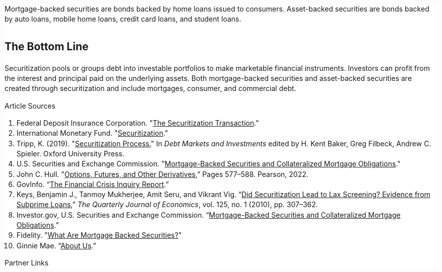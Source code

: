 Mortgage-backed securities are bonds backed by home loans issued to consumers. Asset-backed securities are bonds backed by auto loans, mobile home loans, credit card loans, and student loans.

## The Bottom Line

Securitization pools or groups debt into investable portfolios to make marketable financial instruments. Investors can profit from the interest and principal paid on the underlying assets. Both mortgage-backed securities and asset-backed securities are created through securitization and include mortgages, consumer, and commercial debt.

Article Sources

1. Federal Deposit Insurance Corporation. "[The Securitization Transaction](https://www.fdic.gov/regulations/examinations/credit_card_securitization/pdf_version/ch2.pdf)."
2. International Monetary Fund. "[Securitization](https://www.imf.org/external/pubs/ft/fandd/2008/09/pdf/basics.pdf)."
3. Tripp, K. (2019). "[Securitization Process.](https://academic.oup.com/book/41593/chapter/353252116)" In *Debt Markets and Investments* edited by H. Kent Baker, Greg Filbeck, Andrew C. Spieler. Oxford University Press.
4. U.S. Securities and Exchange Commission. "[Mortgage-Backed Securities and Collateralized Mortgage Obligations](https://www.investor.gov/introduction-investing/investing-basics/glossary/mortgage-backed-securities-and-collateralized)."
5. John C. Hull. "[Options, Futures, and Other Derivatives](https://www.pearson.com/en-us/subject-catalog/p/options-futures-and-other-derivatives/P200000005938/9780136939917),” Pages 577–588. Pearson, 2022.
6. GovInfo. “[The Financial Crisis Inquiry Report](https://www.govinfo.gov/content/pkg/GPO-FCIC/pdf/GPO-FCIC.pdf).”
7. Keys, Benjamin J., Tanmoy Mukherjee, Amit Seru, and Vikrant Vig. “[Did Securitization Lead to Lax Screening? Evidence from Subprime Loans](https://academic.oup.com/qje/article-abstract/125/1/307/1880343),” *The Quarterly Journal of Economics*, vol. 125, no. 1 (2010), pp. 307–362.
8. Investor.gov, U.S. Securities and Exchange Commission. “[Mortgage-Backed Securities and Collateralized Mortgage Obligations](https://www.investor.gov/introduction-investing/investing-basics/glossary/mortgage-backed-securities-and-collateralized).”
9. Fidelity. "[What Are Mortgage Backed Securities?](https://www.fidelity.com/learning-center/investment-products/fixed-income-bonds/mortgage-backed-securities)"
10. Ginnie Mae. “[About Us](https://www.ginniemae.gov/about_us/who_we_are/pages/our_history.aspx).”

Partner Links
